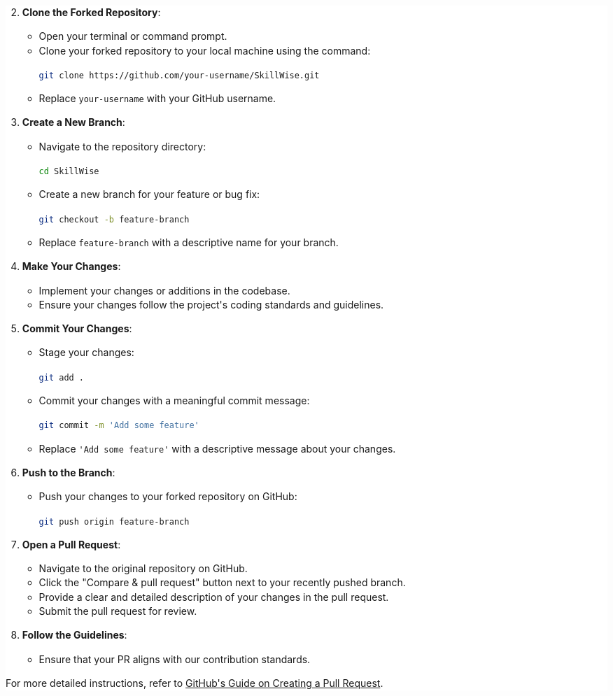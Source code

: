 2. **Clone the Forked Repository**:

   - Open your terminal or command prompt.
   - Clone your forked repository to your local machine using the command:
     ```bash
     git clone https://github.com/your-username/SkillWise.git
     ```
   - Replace `your-username` with your GitHub username.

3. **Create a New Branch**:

   - Navigate to the repository directory:
     ```bash
     cd SkillWise
     ```
   - Create a new branch for your feature or bug fix:
     ```bash
     git checkout -b feature-branch
     ```
   - Replace `feature-branch` with a descriptive name for your branch.

4. **Make Your Changes**:

   - Implement your changes or additions in the codebase.
   - Ensure your changes follow the project's coding standards and guidelines.

5. **Commit Your Changes**:

   - Stage your changes:
     ```bash
     git add .
     ```
   - Commit your changes with a meaningful commit message:
     ```bash
     git commit -m 'Add some feature'
     ```
   - Replace `'Add some feature'` with a descriptive message about your changes.

6. **Push to the Branch**:

   - Push your changes to your forked repository on GitHub:
     ```bash
     git push origin feature-branch
     ```

7. **Open a Pull Request**:
   - Navigate to the original repository on GitHub.
   - Click the "Compare & pull request" button next to your recently pushed branch.
   - Provide a clear and detailed description of your changes in the pull request.
   - Submit the pull request for review.

8. **Follow the Guidelines**:
    - Ensure that your PR aligns with our contribution standards.    

For more detailed instructions, refer to [GitHub's Guide on Creating a Pull Request](https://docs.github.com/en/github/collaborating-with-issues-and-pull-requests/creating-a-pull-request).
